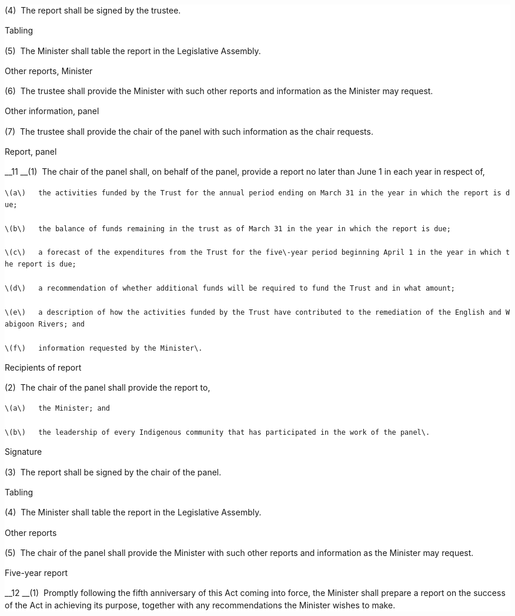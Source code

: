 \(4\)  The report shall be signed by the trustee\.

Tabling

\(5\)  The Minister shall table the report in the Legislative Assembly\.

Other reports, Minister

\(6\)  The trustee shall provide the Minister with such other reports and information as the Minister may request\.

Other information, panel

\(7\)  The trustee shall provide the chair of the panel with such information as the chair requests\.

Report, panel

<a id="BK10"></a>__11 __\(1\)  The chair of the panel shall, on behalf of the panel, provide a report no later than June 1 in each year in respect of,

	\(a\)	the activities funded by the Trust for the annual period ending on March 31 in the year in which the report is due;

	\(b\)	the balance of funds remaining in the trust as of March 31 in the year in which the report is due;

	\(c\)	a forecast of the expenditures from the Trust for the five\-year period beginning April 1 in the year in which the report is due;

	\(d\)	a recommendation of whether additional funds will be required to fund the Trust and in what amount;

	\(e\)	a description of how the activities funded by the Trust have contributed to the remediation of the English and Wabigoon Rivers; and

	\(f\)	information requested by the Minister\.

Recipients of report

\(2\)  The chair of the panel shall provide the report to,

	\(a\)	the Minister; and

	\(b\)	the leadership of every Indigenous community that has participated in the work of the panel\.

Signature

\(3\)  The report shall be signed by the chair of the panel\.

Tabling

\(4\)  The Minister shall table the report in the Legislative Assembly\.

Other reports

\(5\)  The chair of the panel shall provide the Minister with such other reports and information as the Minister may request\.

Five\-year report

<a id="BK11"></a>__12 __\(1\)  Promptly following the fifth anniversary of this Act coming into force, the Minister shall prepare a report on the success of the Act in achieving its purpose, together with any recommendations the Minister wishes to make\.
